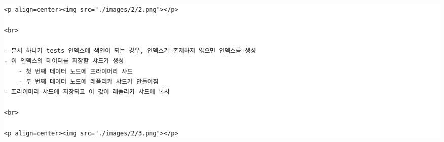     <p align=center><img src="./images/2/2.png"></p>

    <br>

    - 문서 하나가 tests 인덱스에 색인이 되는 경우, 인덱스가 존재하지 않으면 인덱스를 생성
    - 이 인덱스의 데이터를 저장할 샤드가 생성
        - 첫 번째 데이터 노드에 프라이머리 샤드
        - 두 번째 데이터 노드에 레플리카 샤드가 만들어짐
    - 프라이머리 샤드에 저장되고 이 값이 래플리카 샤드에 복사

    <br>

    <p align=center><img src="./images/2/3.png"></p>
